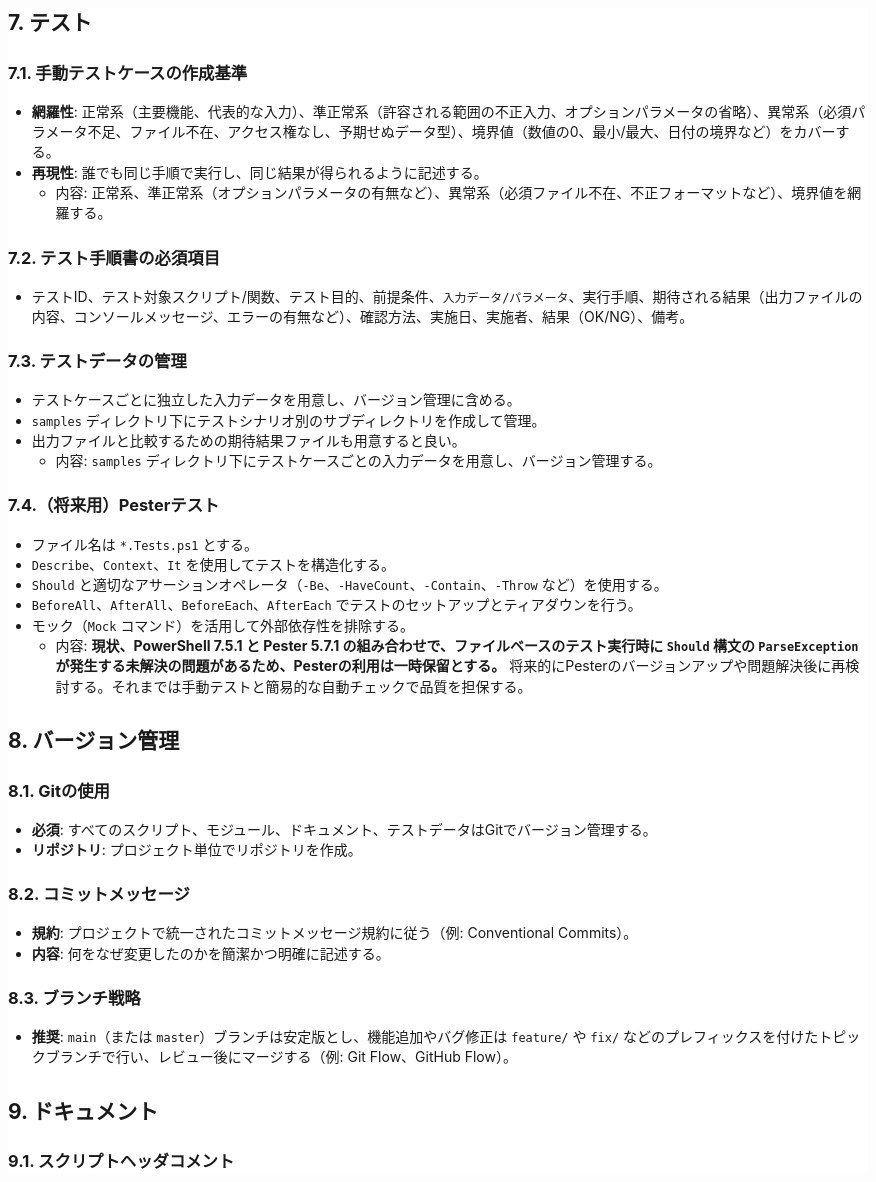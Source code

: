 ## 7. テスト

### 7.1. 手動テストケースの作成基準

- **網羅性**: 正常系（主要機能、代表的な入力）、準正常系（許容される範囲の不正入力、オプションパラメータの省略）、異常系（必須パラメータ不足、ファイル不在、アクセス権なし、予期せぬデータ型）、境界値（数値の0、最小/最大、日付の境界など）をカバーする。
- **再現性**: 誰でも同じ手順で実行し、同じ結果が得られるように記述する。
  - 内容: 正常系、準正常系（オプションパラメータの有無など）、異常系（必須ファイル不在、不正フォーマットなど）、境界値を網羅する。

### 7.2. テスト手順書の必須項目

- テストID、テスト対象スクリプト/関数、テスト目的、前提条件、`入力データ/パラメータ`、実行手順、期待される結果（出力ファイルの内容、コンソールメッセージ、エラーの有無など）、確認方法、実施日、実施者、結果（OK/NG）、備考。

### 7.3. テストデータの管理

- テストケースごとに独立した入力データを用意し、バージョン管理に含める。
- `samples` ディレクトリ下にテストシナリオ別のサブディレクトリを作成して管理。
- 出力ファイルと比較するための期待結果ファイルも用意すると良い。
  - 内容: `samples` ディレクトリ下にテストケースごとの入力データを用意し、バージョン管理する。

### 7.4.（将来用）Pesterテスト

- ファイル名は `*.Tests.ps1` とする。
- `Describe`、`Context`、`It` を使用してテストを構造化する。
- `Should` と適切なアサーションオペレータ（`-Be`、`-HaveCount`、`-Contain`、`-Throw` など）を使用する。
- `BeforeAll`、`AfterAll`、`BeforeEach`、`AfterEach` でテストのセットアップとティアダウンを行う。
- モック（`Mock` コマンド）を活用して外部依存性を排除する。
  - 内容: **現状、PowerShell 7.5.1 と Pester 5.7.1 の組み合わせで、ファイルベースのテスト実行時に `Should` 構文の `ParseException` が発生する未解決の問題があるため、Pesterの利用は一時保留とする。** 将来的にPesterのバージョンアップや問題解決後に再検討する。それまでは手動テストと簡易的な自動チェックで品質を担保する。

## 8. バージョン管理

### 8.1. Gitの使用

- **必須**: すべてのスクリプト、モジュール、ドキュメント、テストデータはGitでバージョン管理する。
- **リポジトリ**: プロジェクト単位でリポジトリを作成。

### 8.2. コミットメッセージ

- **規約**: プロジェクトで統一されたコミットメッセージ規約に従う（例: Conventional Commits）。
- **内容**: 何をなぜ変更したのかを簡潔かつ明確に記述する。

### 8.3. ブランチ戦略

- **推奨**: `main`（または `master`）ブランチは安定版とし、機能追加やバグ修正は `feature/` や `fix/` などのプレフィックスを付けたトピックブランチで行い、レビュー後にマージする（例: Git Flow、GitHub Flow）。

## 9. ドキュメント

### 9.1. スクリプトヘッダコメント
